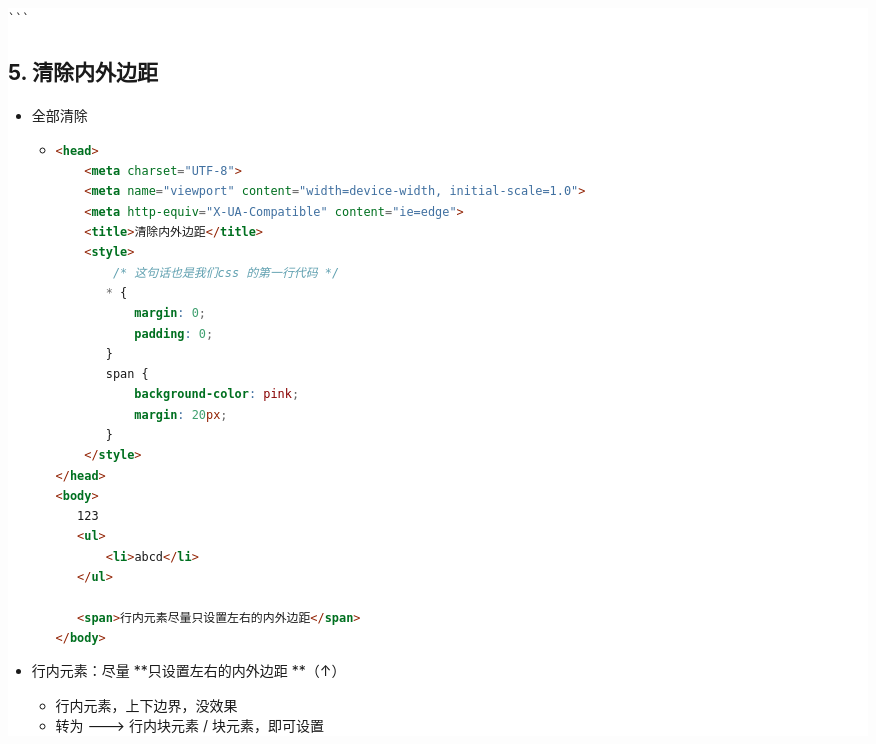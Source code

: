     ```

## 5. 清除内外边距

- 全部清除

  - ```html
    <head>
        <meta charset="UTF-8">
        <meta name="viewport" content="width=device-width, initial-scale=1.0">
        <meta http-equiv="X-UA-Compatible" content="ie=edge">
        <title>清除内外边距</title>
        <style>
            /* 这句话也是我们css 的第一行代码 */
           * {
               margin: 0;
               padding: 0;
           }
           span {
               background-color: pink;
               margin: 20px;
           }
        </style>
    </head>
    <body>
       123
       <ul>
           <li>abcd</li>
       </ul>
        
       <span>行内元素尽量只设置左右的内外边距</span>
    </body>
    ```

- 行内元素：尽量 **只设置左右的内外边距 **（↑）

  - 行内元素，上下边界，没效果
  - 转为 ---> 行内块元素 / 块元素，即可设置

























